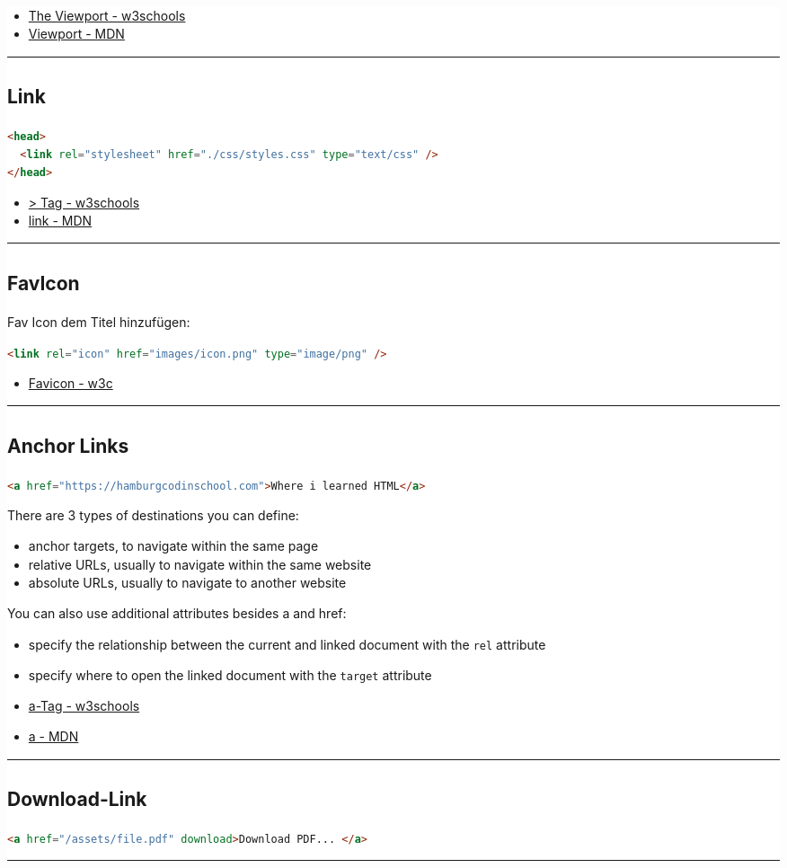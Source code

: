 - [The Viewport - w3schools](https://www.w3schools.com/css/css_rwd_viewport.asp)
- [Viewport - MDN](https://developer.mozilla.org/en-US/docs/Mozilla/Mobile/Viewport_meta_tag)

---

## Link

```html
<head>
  <link rel="stylesheet" href="./css/styles.css" type="text/css" />
</head>
```

- [> Tag - w3schools](https://www.w3schools.com/tags/tag_link.asp)
- [link - MDN](https://developer.mozilla.org/en-US/docs/Web/HTML/Element/link)

---

## FavIcon

Fav Icon dem Titel hinzufügen:

```html
<link rel="icon" href="images/icon.png" type="image/png" />
```

- [Favicon - w3c](https://www.w3.org/2005/10/howto-favicon)

---

## Anchor Links

```html
<a href="https://hamburgcodinschool.com">Where i learned HTML</a>
```

There are 3 types of destinations you can define:

- anchor targets, to navigate within the same page
- relative URLs, usually to navigate within the same website
- absolute URLs, usually to navigate to another website

You can also use additional attributes besides a and href:

- specify the relationship between the current and linked document with the `rel` attribute
- specify where to open the linked document with the `target` attribute

- [a-Tag - w3schools](https://www.w3schools.com/tags/tag_a.asp)
- [a - MDN](https://developer.mozilla.org/de/docs/Web/HTML/Element/a)

---

## Download-Link

```html
<a href="/assets/file.pdf" download>Download PDF... </a>
```

---